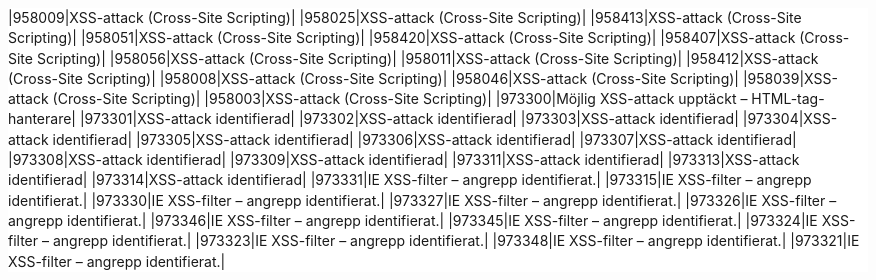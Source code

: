 |958009|XSS-attack (Cross-Site Scripting)|
|958025|XSS-attack (Cross-Site Scripting)|
|958413|XSS-attack (Cross-Site Scripting)|
|958051|XSS-attack (Cross-Site Scripting)|
|958420|XSS-attack (Cross-Site Scripting)|
|958407|XSS-attack (Cross-Site Scripting)|
|958056|XSS-attack (Cross-Site Scripting)|
|958011|XSS-attack (Cross-Site Scripting)|
|958412|XSS-attack (Cross-Site Scripting)|
|958008|XSS-attack (Cross-Site Scripting)|
|958046|XSS-attack (Cross-Site Scripting)|
|958039|XSS-attack (Cross-Site Scripting)|
|958003|XSS-attack (Cross-Site Scripting)|
|973300|Möjlig XSS-attack upptäckt – HTML-tag-hanterare|
|973301|XSS-attack identifierad|
|973302|XSS-attack identifierad|
|973303|XSS-attack identifierad|
|973304|XSS-attack identifierad|
|973305|XSS-attack identifierad|
|973306|XSS-attack identifierad|
|973307|XSS-attack identifierad|
|973308|XSS-attack identifierad|
|973309|XSS-attack identifierad|
|973311|XSS-attack identifierad|
|973313|XSS-attack identifierad|
|973314|XSS-attack identifierad|
|973331|IE XSS-filter – angrepp identifierat.|
|973315|IE XSS-filter – angrepp identifierat.|
|973330|IE XSS-filter – angrepp identifierat.|
|973327|IE XSS-filter – angrepp identifierat.|
|973326|IE XSS-filter – angrepp identifierat.|
|973346|IE XSS-filter – angrepp identifierat.|
|973345|IE XSS-filter – angrepp identifierat.|
|973324|IE XSS-filter – angrepp identifierat.|
|973323|IE XSS-filter – angrepp identifierat.|
|973348|IE XSS-filter – angrepp identifierat.|
|973321|IE XSS-filter – angrepp identifierat.|